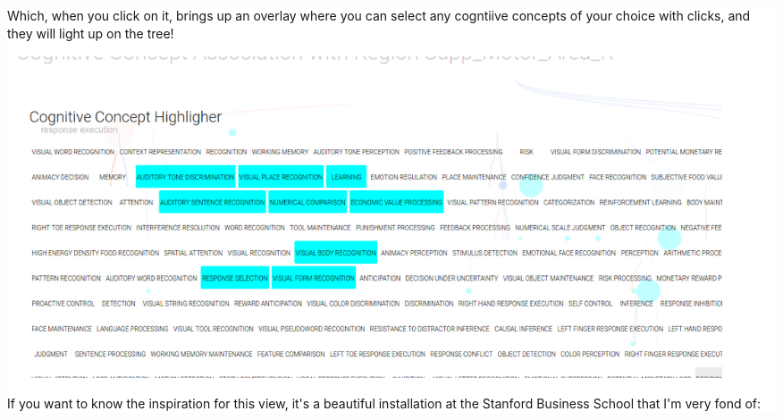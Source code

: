 Which, when you click on it, brings up an overlay where you can select any cogntiive concepts of your choice with clicks, and they will light up on the tree!

<div>
    <img src="/assets/images/posts/contained-visualizations/highlight.png" style="width:800px"/>
</div>

If you want to know the inspiration for this view, it's a beautiful installation at the Stanford Business School that I'm very fond of:

<div>